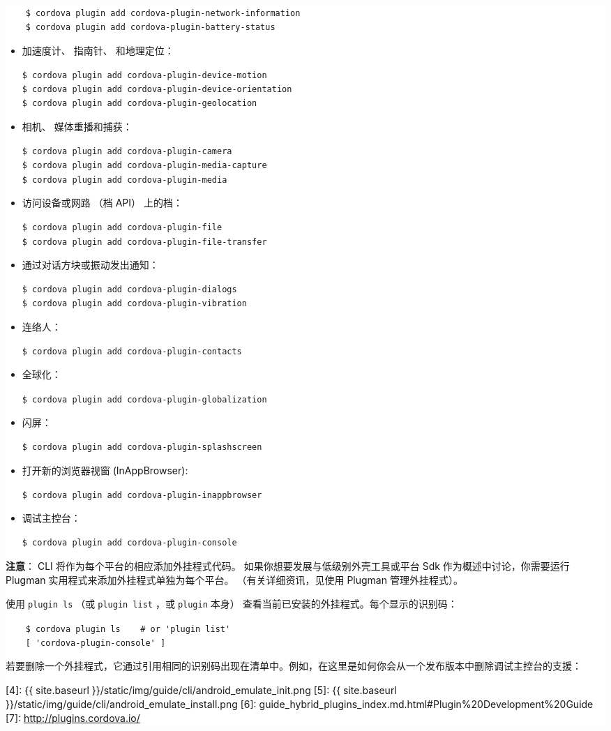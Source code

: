         $ cordova plugin add cordova-plugin-network-information
        $ cordova plugin add cordova-plugin-battery-status
        

*   加速度计、 指南针、 和地理定位：
    
        $ cordova plugin add cordova-plugin-device-motion
        $ cordova plugin add cordova-plugin-device-orientation
        $ cordova plugin add cordova-plugin-geolocation
        

*   相机、 媒体重播和捕获：
    
        $ cordova plugin add cordova-plugin-camera
        $ cordova plugin add cordova-plugin-media-capture
        $ cordova plugin add cordova-plugin-media
        

*   访问设备或网路 （档 API） 上的档：
    
        $ cordova plugin add cordova-plugin-file
        $ cordova plugin add cordova-plugin-file-transfer
        

*   通过对话方块或振动发出通知：
    
        $ cordova plugin add cordova-plugin-dialogs
        $ cordova plugin add cordova-plugin-vibration
        

*   连络人：
    
        $ cordova plugin add cordova-plugin-contacts
        

*   全球化：
    
        $ cordova plugin add cordova-plugin-globalization
        

*   闪屏：
    
        $ cordova plugin add cordova-plugin-splashscreen
        

*   打开新的浏览器视窗 (InAppBrowser):
    
        $ cordova plugin add cordova-plugin-inappbrowser
        

*   调试主控台：
    
        $ cordova plugin add cordova-plugin-console
        

**注意**： CLI 将作为每个平台的相应添加外挂程式代码。 如果你想要发展与低级别外壳工具或平台 Sdk 作为概述中讨论，你需要运行 Plugman 实用程式来添加外挂程式单独为每个平台。 （有关详细资讯，见使用 Plugman 管理外挂程式）。

使用 `plugin ls` （或 `plugin list` ，或 `plugin` 本身） 查看当前已安装的外挂程式。每个显示的识别码：

        $ cordova plugin ls    # or 'plugin list'
        [ 'cordova-plugin-console' ]
    

若要删除一个外挂程式，它通过引用相同的识别码出现在清单中。例如，在这里是如何你会从一个发布版本中删除调试主控台的支援：


 [1]: http://nodejs.org/
 [2]: http://git-scm.com/
 [3]: http://justjs.com/posts/npm-link-developing-your-own-npm-modules-without-tears
 [4]: {{ site.baseurl }}/static/img/guide/cli/android_emulate_init.png
 [5]: {{ site.baseurl }}/static/img/guide/cli/android_emulate_install.png
 [6]: guide_hybrid_plugins_index.md.html#Plugin%20Development%20Guide
 [7]: http://plugins.cordova.io/